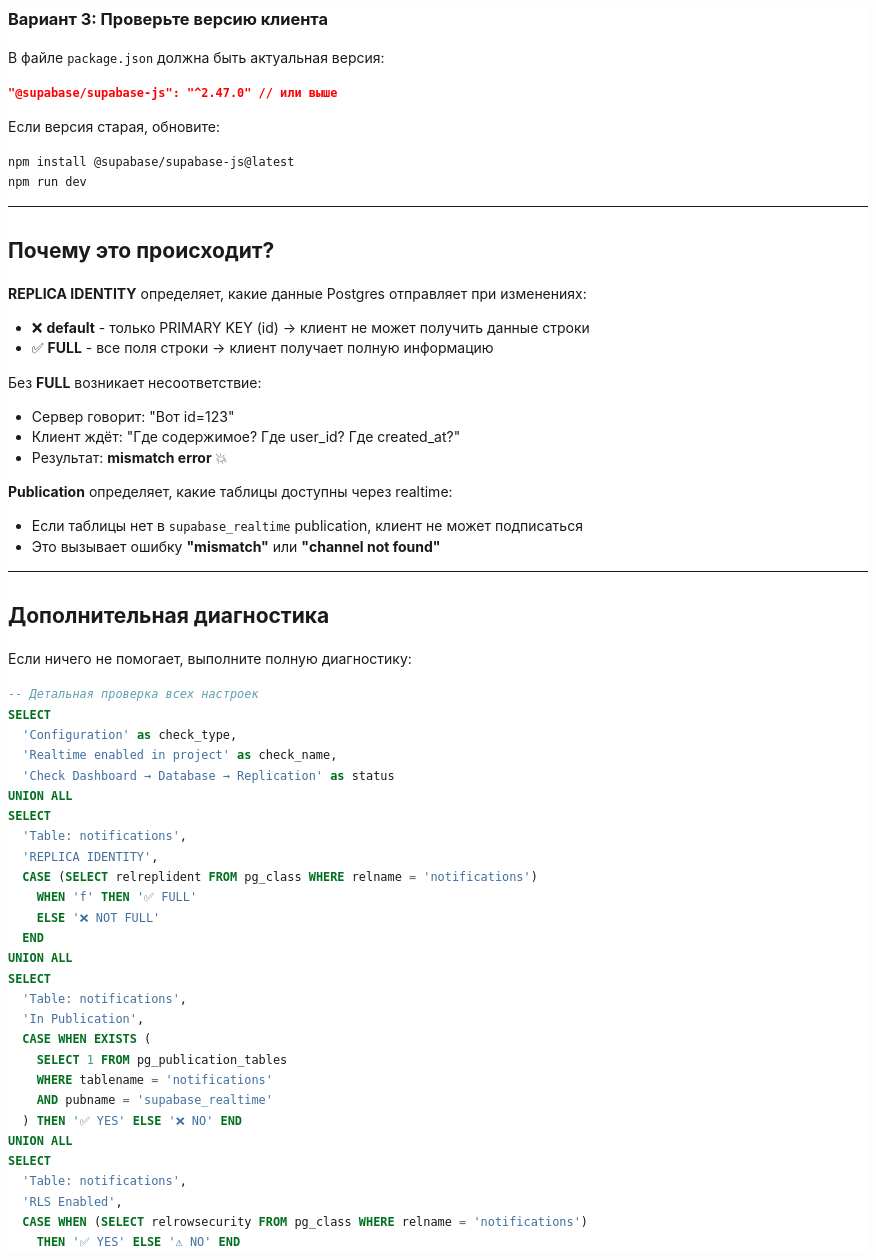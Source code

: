 ### Вариант 3: Проверьте версию клиента

В файле `package.json` должна быть актуальная версия:

```json
"@supabase/supabase-js": "^2.47.0" // или выше
```

Если версия старая, обновите:

```bash
npm install @supabase/supabase-js@latest
npm run dev
```

---

## Почему это происходит?

**REPLICA IDENTITY** определяет, какие данные Postgres отправляет при изменениях:

- ❌ **default** - только PRIMARY KEY (id) → клиент не может получить данные строки
- ✅ **FULL** - все поля строки → клиент получает полную информацию

Без **FULL** возникает несоответствие:
- Сервер говорит: "Вот id=123"
- Клиент ждёт: "Где содержимое? Где user_id? Где created_at?"
- Результат: **mismatch error** 💥

**Publication** определяет, какие таблицы доступны через realtime:
- Если таблицы нет в `supabase_realtime` publication, клиент не может подписаться
- Это вызывает ошибку **"mismatch"** или **"channel not found"**

---

## Дополнительная диагностика

Если ничего не помогает, выполните полную диагностику:

```sql
-- Детальная проверка всех настроек
SELECT 
  'Configuration' as check_type,
  'Realtime enabled in project' as check_name,
  'Check Dashboard → Database → Replication' as status
UNION ALL
SELECT 
  'Table: notifications',
  'REPLICA IDENTITY',
  CASE (SELECT relreplident FROM pg_class WHERE relname = 'notifications')
    WHEN 'f' THEN '✅ FULL' 
    ELSE '❌ NOT FULL' 
  END
UNION ALL
SELECT 
  'Table: notifications',
  'In Publication',
  CASE WHEN EXISTS (
    SELECT 1 FROM pg_publication_tables 
    WHERE tablename = 'notifications' 
    AND pubname = 'supabase_realtime'
  ) THEN '✅ YES' ELSE '❌ NO' END
UNION ALL
SELECT 
  'Table: notifications',
  'RLS Enabled',
  CASE WHEN (SELECT relrowsecurity FROM pg_class WHERE relname = 'notifications')
    THEN '✅ YES' ELSE '⚠️ NO' END
```